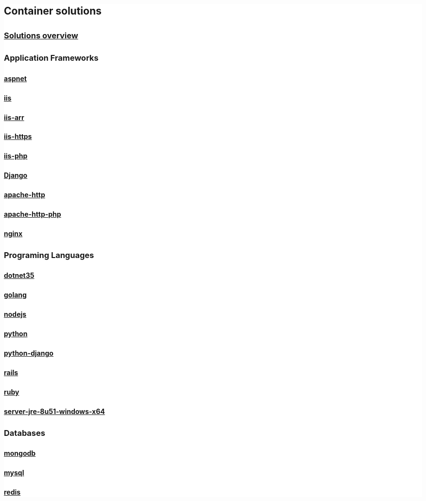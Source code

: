 ## Container solutions
### [Solutions overview](samples.md)
### Application Frameworks
#### [aspnet](https://github.com/Microsoft/Virtualization-Documentation/tree/master/windows-container-samples/aspnet)
#### [iis](https://github.com/Microsoft/Virtualization-Documentation/tree/master/windows-container-samples/iis)
#### [iis-arr](https://github.com/Microsoft/Virtualization-Documentation/tree/master/windows-container-samples/iis-arr)
#### [iis-https](https://github.com/Microsoft/Virtualization-Documentation/tree/master/windows-container-samples/iis-https)
#### [iis-php](https://github.com/Microsoft/Virtualization-Documentation/tree/master/windows-container-samples/iis-php)
#### [Django](https://github.com/Microsoft/Virtualization-Documentation/tree/master/windows-container-samples/Django)
#### [apache-http](https://github.com/Microsoft/Virtualization-Documentation/tree/master/windows-container-samples/apache-http)
#### [apache-http-php](https://github.com/Microsoft/Virtualization-Documentation/tree/master/windows-container-samples/apache-http-php)
#### [nginx](https://github.com/Microsoft/Virtualization-Documentation/tree/master/windows-container-samples/nginx)
### Programing Languages
#### [dotnet35](https://github.com/Microsoft/Virtualization-Documentation/tree/master/windows-container-samples/dotnet35)
#### [golang](https://github.com/Microsoft/Virtualization-Documentation/tree/master/windows-container-samples/golang)
#### [nodejs](https://github.com/Microsoft/Virtualization-Documentation/tree/master/windows-container-samples/nodejs)
#### [python](https://github.com/Microsoft/Virtualization-Documentation/tree/master/windows-container-samples/python)
#### [python-django](https://github.com/Microsoft/Virtualization-Documentation/tree/master/windows-container-samples/python-django)
#### [rails](https://github.com/Microsoft/Virtualization-Documentation/tree/master/windows-container-samples/rails)
#### [ruby](https://github.com/Microsoft/Virtualization-Documentation/tree/master/windows-container-samples/ruby)
#### [server-jre-8u51-windows-x64](https://github.com/Microsoft/Virtualization-Documentation/tree/master/windows-container-samples/server-jre-8u51-windows-x64)
### Databases
#### [mongodb](https://github.com/Microsoft/Virtualization-Documentation/tree/master/windows-container-samples/mongodb)
#### [mysql](https://github.com/Microsoft/Virtualization-Documentation/tree/master/windows-container-samples/mysql)
#### [redis](https://github.com/Microsoft/Virtualization-Documentation/tree/master/windows-container-samples/redis)